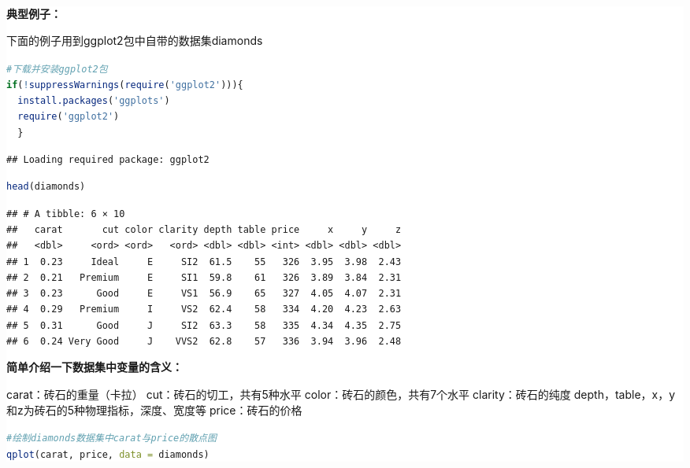 **典型例子：**

下面的例子用到ggplot2包中自带的数据集diamonds

``` r
#下载并安装ggplot2包
if(!suppressWarnings(require('ggplot2'))){
  install.packages('ggplots')
  require('ggplot2')
  }
```

    ## Loading required package: ggplot2

``` r
head(diamonds)
```

    ## # A tibble: 6 × 10
    ##   carat       cut color clarity depth table price     x     y     z
    ##   <dbl>     <ord> <ord>   <ord> <dbl> <dbl> <int> <dbl> <dbl> <dbl>
    ## 1  0.23     Ideal     E     SI2  61.5    55   326  3.95  3.98  2.43
    ## 2  0.21   Premium     E     SI1  59.8    61   326  3.89  3.84  2.31
    ## 3  0.23      Good     E     VS1  56.9    65   327  4.05  4.07  2.31
    ## 4  0.29   Premium     I     VS2  62.4    58   334  4.20  4.23  2.63
    ## 5  0.31      Good     J     SI2  63.3    58   335  4.34  4.35  2.75
    ## 6  0.24 Very Good     J    VVS2  62.8    57   336  3.94  3.96  2.48

**简单介绍一下数据集中变量的含义：**

carat：砖石的重量（卡拉） cut：砖石的切工，共有5种水平 color：砖石的颜色，共有7个水平 clarity：砖石的纯度 depth，table，x，y和z为砖石的5种物理指标，深度、宽度等 price：砖石的价格

``` r
#绘制diamonds数据集中carat与price的散点图
qplot(carat, price, data = diamonds)
```
